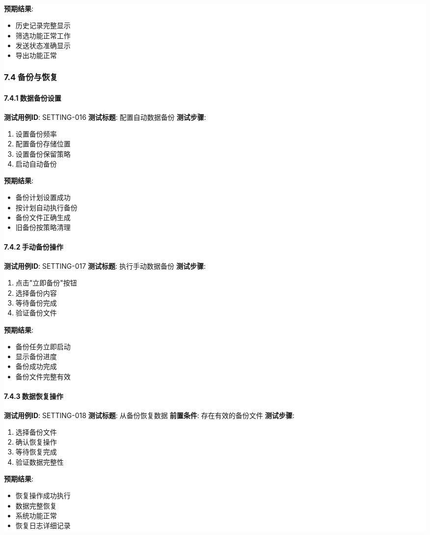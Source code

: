 **预期结果**:
- 历史记录完整显示
- 筛选功能正常工作
- 发送状态准确显示
- 导出功能正常

### 7.4 备份与恢复

#### 7.4.1 数据备份设置
**测试用例ID**: SETTING-016
**测试标题**: 配置自动数据备份
**测试步骤**:
1. 设置备份频率
2. 配置备份存储位置
3. 设置备份保留策略
4. 启动自动备份

**预期结果**:
- 备份计划设置成功
- 按计划自动执行备份
- 备份文件正确生成
- 旧备份按策略清理

#### 7.4.2 手动备份操作
**测试用例ID**: SETTING-017
**测试标题**: 执行手动数据备份
**测试步骤**:
1. 点击"立即备份"按钮
2. 选择备份内容
3. 等待备份完成
4. 验证备份文件

**预期结果**:
- 备份任务立即启动
- 显示备份进度
- 备份成功完成
- 备份文件完整有效

#### 7.4.3 数据恢复操作
**测试用例ID**: SETTING-018
**测试标题**: 从备份恢复数据
**前置条件**: 存在有效的备份文件
**测试步骤**:
1. 选择备份文件
2. 确认恢复操作
3. 等待恢复完成
4. 验证数据完整性

**预期结果**:
- 恢复操作成功执行
- 数据完整恢复
- 系统功能正常
- 恢复日志详细记录
